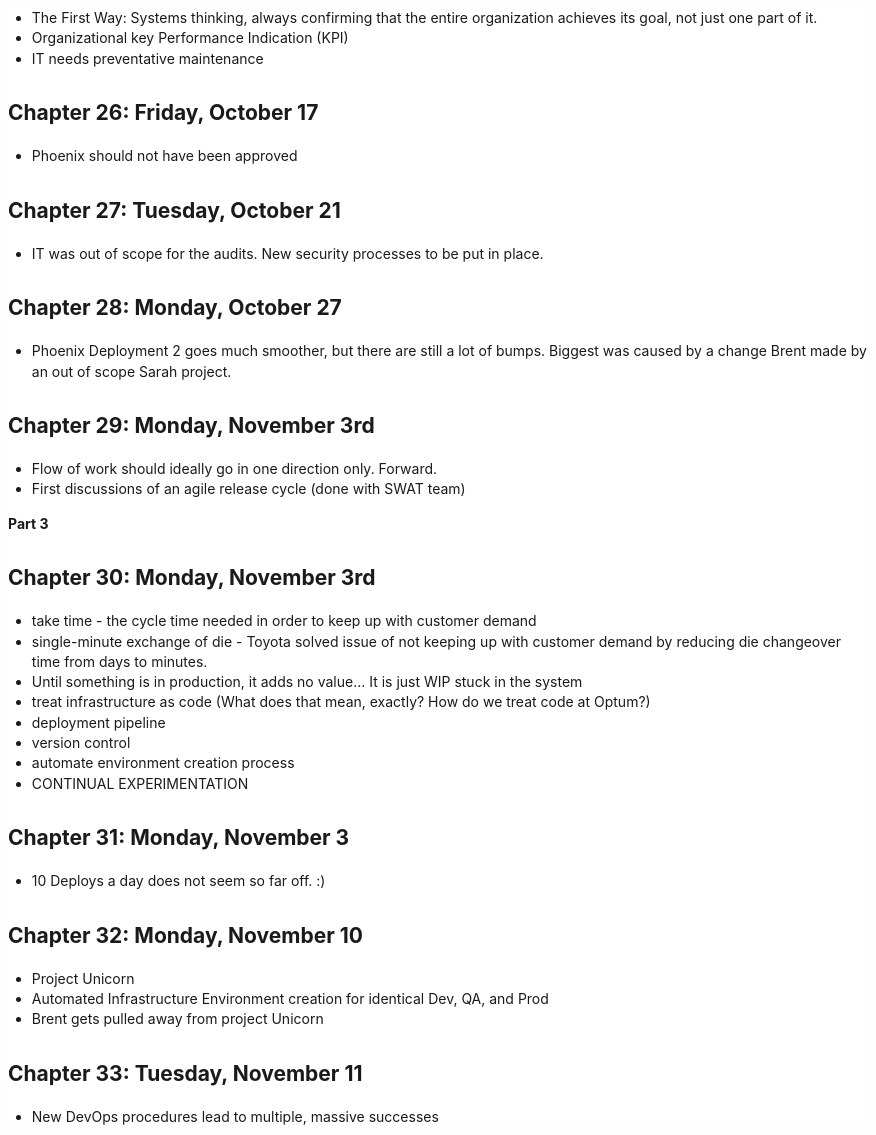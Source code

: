 - The First Way: Systems thinking, always confirming that the entire organization achieves its goal, not just one part of it.
- Organizational key Performance Indication (KPI)
- IT needs preventative maintenance

## Chapter 26: Friday, October 17

- Phoenix should not have been approved

## Chapter 27: Tuesday, October 21

- IT was out of scope for the audits. New security processes to be put in place.

## Chapter 28: Monday, October 27

- Phoenix Deployment 2 goes much smoother, but there are still a lot of bumps. Biggest was caused by a change Brent made by an out of scope Sarah project.

## Chapter 29: Monday, November 3rd

- Flow of work should ideally go in one direction only. Forward.
- First discussions of an agile release cycle (done with SWAT team)

**Part 3**

## Chapter 30: Monday, November 3rd

- take time - the cycle time needed in order to keep up with customer demand
- single-minute exchange of die - Toyota solved issue of not keeping up with customer demand by reducing die changeover time from days to minutes.
- Until something is in production, it adds no value... It is just WIP stuck in the system
- treat infrastructure as code (What does that mean, exactly? How do we treat code at Optum?)
- deployment pipeline
- version control
- automate environment creation process
- CONTINUAL EXPERIMENTATION

## Chapter 31: Monday, November 3

- 10 Deploys a day does not seem so far off. :)

## Chapter 32: Monday, November 10

- Project Unicorn
- Automated Infrastructure Environment creation for identical Dev, QA, and Prod
- Brent gets pulled away from project Unicorn

## Chapter 33: Tuesday, November 11

- New DevOps procedures lead to multiple, massive successes
